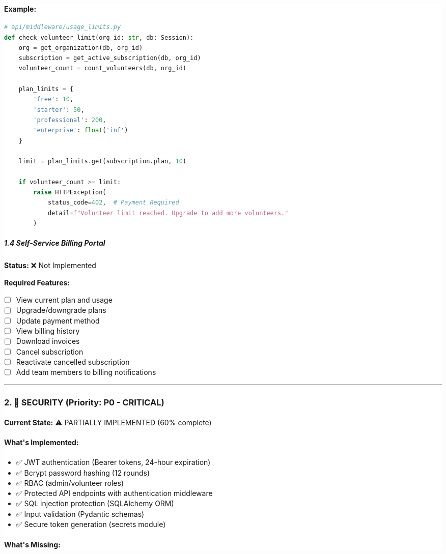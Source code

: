 **Example:**
```python
# api/middleware/usage_limits.py
def check_volunteer_limit(org_id: str, db: Session):
    org = get_organization(db, org_id)
    subscription = get_active_subscription(db, org_id)
    volunteer_count = count_volunteers(db, org_id)

    plan_limits = {
        'free': 10,
        'starter': 50,
        'professional': 200,
        'enterprise': float('inf')
    }

    limit = plan_limits.get(subscription.plan, 10)

    if volunteer_count >= limit:
        raise HTTPException(
            status_code=402,  # Payment Required
            detail=f"Volunteer limit reached. Upgrade to add more volunteers."
        )
```

##### 1.4 Self-Service Billing Portal
**Status:** ❌ Not Implemented

**Required Features:**
- [ ] View current plan and usage
- [ ] Upgrade/downgrade plans
- [ ] Update payment method
- [ ] View billing history
- [ ] Download invoices
- [ ] Cancel subscription
- [ ] Reactivate cancelled subscription
- [ ] Add team members to billing notifications

---

### 2. 🔐 SECURITY (Priority: P0 - CRITICAL)

**Current State:** ⚠️ PARTIALLY IMPLEMENTED (60% complete)

#### What's Implemented:
- ✅ JWT authentication (Bearer tokens, 24-hour expiration)
- ✅ Bcrypt password hashing (12 rounds)
- ✅ RBAC (admin/volunteer roles)
- ✅ Protected API endpoints with authentication middleware
- ✅ SQL injection protection (SQLAlchemy ORM)
- ✅ Input validation (Pydantic schemas)
- ✅ Secure token generation (secrets module)

#### What's Missing:

